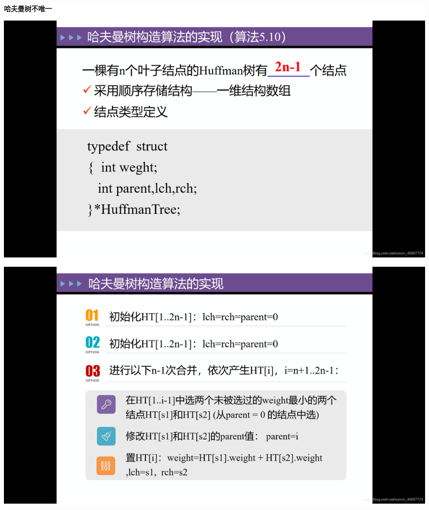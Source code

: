 **哈夫曼树不唯一**



![在这里插入图片描述](%E6%A0%91%E5%92%8C%E4%BA%8C%E5%8F%89%E6%A0%91.assets/watermark,type_ZmFuZ3poZW5naGVpdGk,shadow_10,text_aHR0cHM6Ly9ibG9nLmNzZG4ubmV0L3dlaXhpbl80NTY5Nzc3NA==,size_16,color_FFFFFF,t_70-1668224832573136.png)

![在这里插入图片描述](%E6%A0%91%E5%92%8C%E4%BA%8C%E5%8F%89%E6%A0%91.assets/watermark,type_ZmFuZ3poZW5naGVpdGk,shadow_10,text_aHR0cHM6Ly9ibG9nLmNzZG4ubmV0L3dlaXhpbl80NTY5Nzc3NA==,size_16,color_FFFFFF,t_70-1668224838104139.png)